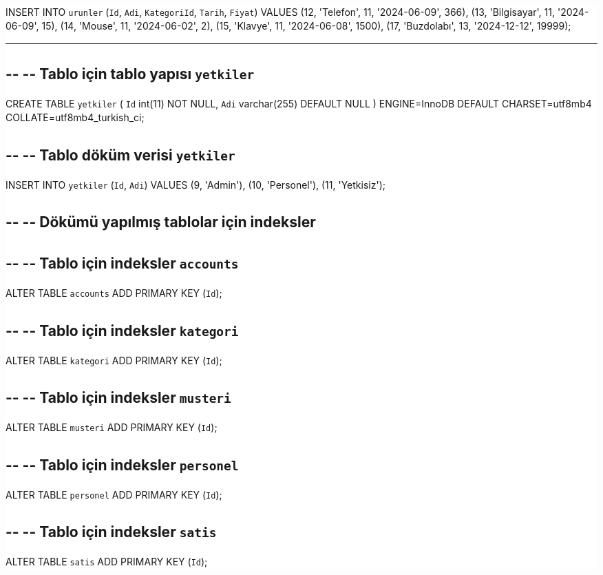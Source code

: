 INSERT INTO `urunler` (`Id`, `Adi`, `KategoriId`, `Tarih`, `Fiyat`) VALUES
(12, 'Telefon', 11, '2024-06-09', 366),
(13, 'Bilgisayar', 11, '2024-06-09', 15),
(14, 'Mouse', 11, '2024-06-02', 2),
(15, 'Klavye', 11, '2024-06-08', 1500),
(17, 'Buzdolabı', 13, '2024-12-12', 19999);

-- --------------------------------------------------------

--
-- Tablo için tablo yapısı `yetkiler`
--

CREATE TABLE `yetkiler` (
  `Id` int(11) NOT NULL,
  `Adi` varchar(255) DEFAULT NULL
) ENGINE=InnoDB DEFAULT CHARSET=utf8mb4 COLLATE=utf8mb4_turkish_ci;

--
-- Tablo döküm verisi `yetkiler`
--

INSERT INTO `yetkiler` (`Id`, `Adi`) VALUES
(9, 'Admin'),
(10, 'Personel'),
(11, 'Yetkisiz');

--
-- Dökümü yapılmış tablolar için indeksler
--

--
-- Tablo için indeksler `accounts`
--
ALTER TABLE `accounts`
  ADD PRIMARY KEY (`Id`);

--
-- Tablo için indeksler `kategori`
--
ALTER TABLE `kategori`
  ADD PRIMARY KEY (`Id`);

--
-- Tablo için indeksler `musteri`
--
ALTER TABLE `musteri`
  ADD PRIMARY KEY (`Id`);

--
-- Tablo için indeksler `personel`
--
ALTER TABLE `personel`
  ADD PRIMARY KEY (`Id`);

--
-- Tablo için indeksler `satis`
--
ALTER TABLE `satis`
  ADD PRIMARY KEY (`Id`);
